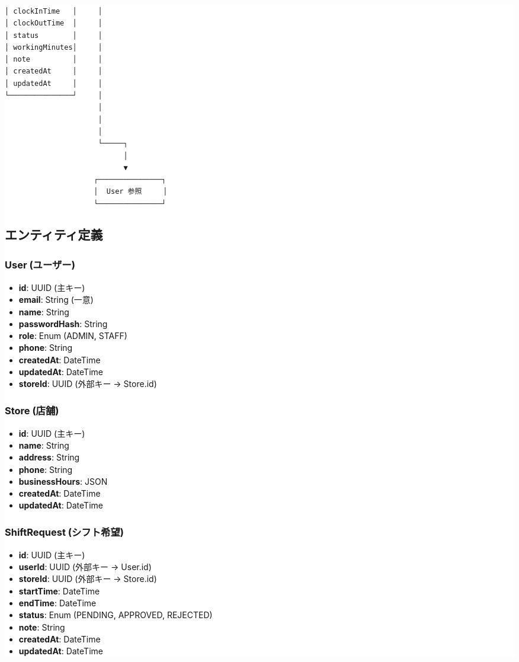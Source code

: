 ```
│ clockInTime   │     │
│ clockOutTime  │     │
│ status        │     │
│ workingMinutes│     │
│ note          │     │
│ createdAt     │     │
│ updatedAt     │     │
└───────────────┘     │
                      │
                      │
                      │
                      └─────┐
                            │
                            ▼
                     ┌───────────────┐
                     │  User 参照     │
                     └───────────────┘
```

## エンティティ定義

### User (ユーザー)
- **id**: UUID (主キー)
- **email**: String (一意)
- **name**: String
- **passwordHash**: String
- **role**: Enum (ADMIN, STAFF)
- **phone**: String
- **createdAt**: DateTime
- **updatedAt**: DateTime
- **storeId**: UUID (外部キー → Store.id)

### Store (店舗)
- **id**: UUID (主キー)
- **name**: String
- **address**: String
- **phone**: String
- **businessHours**: JSON
- **createdAt**: DateTime
- **updatedAt**: DateTime

### ShiftRequest (シフト希望)
- **id**: UUID (主キー)
- **userId**: UUID (外部キー → User.id)
- **storeId**: UUID (外部キー → Store.id)
- **startTime**: DateTime
- **endTime**: DateTime
- **status**: Enum (PENDING, APPROVED, REJECTED)
- **note**: String
- **createdAt**: DateTime
- **updatedAt**: DateTime
